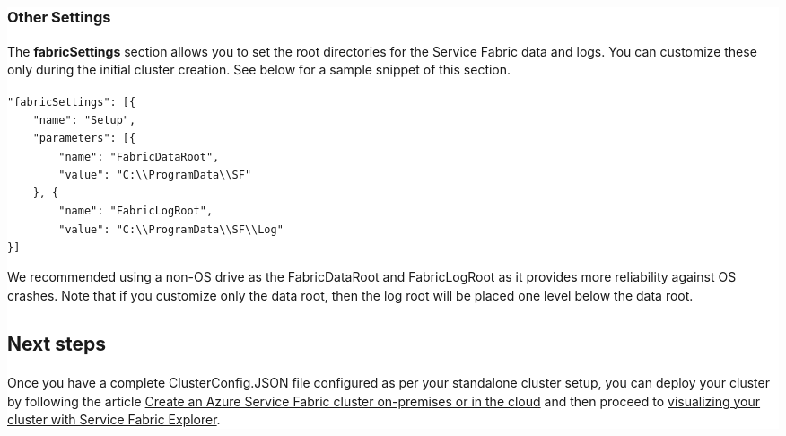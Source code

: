 
### Other Settings
The **fabricSettings** section allows you to set the root directories for the Service Fabric data and logs. You can customize these only during the initial cluster creation. See below for a sample snippet of this section.

    "fabricSettings": [{
        "name": "Setup",
        "parameters": [{
            "name": "FabricDataRoot",
            "value": "C:\\ProgramData\\SF"
        }, {
            "name": "FabricLogRoot",
            "value": "C:\\ProgramData\\SF\\Log"
    }]

We recommended using a non-OS drive as the FabricDataRoot and FabricLogRoot as it provides more reliability against OS crashes. Note that if you customize only the data root, then the log root will be placed one level below the data root.


## Next steps

Once you have a complete ClusterConfig.JSON file configured as per your standalone cluster setup, you can deploy your cluster by following the article [Create an Azure Service Fabric cluster on-premises or in the cloud](service-fabric-cluster-creation-for-windows-server.md) and then proceed to [visualizing your cluster with Service Fabric Explorer](service-fabric-visualizing-your-cluster.md).


